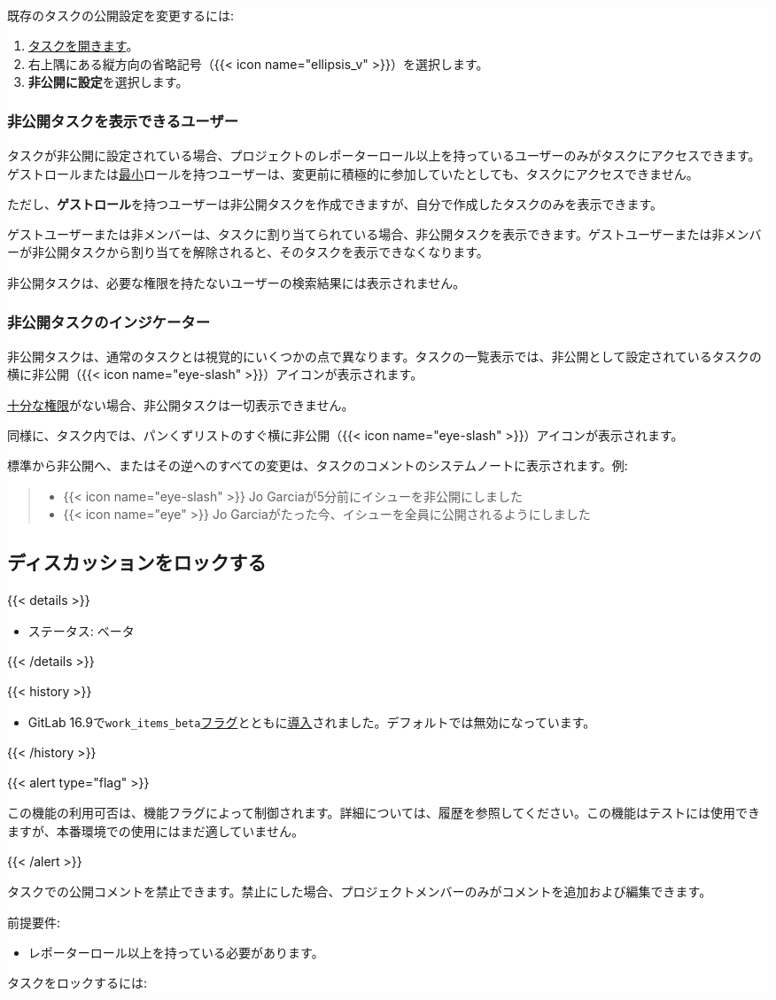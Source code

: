 既存のタスクの公開設定を変更するには:

1. [タスクを開きます](#view-tasks)。
1. 右上隅にある縦方向の省略記号（{{< icon name="ellipsis_v" >}}）を選択します。
1. **非公開に設定**を選択します。

### 非公開タスクを表示できるユーザー

タスクが非公開に設定されている場合、プロジェクトのレポーターロール以上を持っているユーザーのみがタスクにアクセスできます。ゲストロールまたは[最小](permissions.md#users-with-minimal-access)ロールを持つユーザーは、変更前に積極的に参加していたとしても、タスクにアクセスできません。

ただし、**ゲストロール**を持つユーザーは非公開タスクを作成できますが、自分で作成したタスクのみを表示できます。

ゲストユーザーまたは非メンバーは、タスクに割り当てられている場合、非公開タスクを表示できます。ゲストユーザーまたは非メンバーが非公開タスクから割り当てを解除されると、そのタスクを表示できなくなります。

非公開タスクは、必要な権限を持たないユーザーの検索結果には表示されません。

### 非公開タスクのインジケーター

非公開タスクは、通常のタスクとは視覚的にいくつかの点で異なります。タスクの一覧表示では、非公開として設定されているタスクの横に非公開（{{< icon name="eye-slash" >}}）アイコンが表示されます。

[十分な権限](#who-can-see-confidential-tasks)がない場合、非公開タスクは一切表示できません。

同様に、タスク内では、パンくずリストのすぐ横に非公開（{{< icon name="eye-slash" >}}）アイコンが表示されます。

標準から非公開へ、またはその逆へのすべての変更は、タスクのコメントのシステムノートに表示されます。例:

> - {{< icon name="eye-slash" >}} Jo Garciaが5分前にイシューを非公開にしました
> - {{< icon name="eye" >}} Jo Garciaがたった今、イシューを全員に公開されるようにしました

## ディスカッションをロックする

{{< details >}}

- ステータス: ベータ

{{< /details >}}

{{< history >}}

- GitLab 16.9で`work_items_beta`[フラグ](../administration/feature_flags.md)とともに[導入](https://gitlab.com/gitlab-org/gitlab/-/issues/398649)されました。デフォルトでは無効になっています。

{{< /history >}}

{{< alert type="flag" >}}

この機能の利用可否は、機能フラグによって制御されます。詳細については、履歴を参照してください。この機能はテストには使用できますが、本番環境での使用にはまだ適していません。

{{< /alert >}}

タスクでの公開コメントを禁止できます。禁止にした場合、プロジェクトメンバーのみがコメントを追加および編集できます。

前提要件:

- レポーターロール以上を持っている必要があります。

タスクをロックするには:
